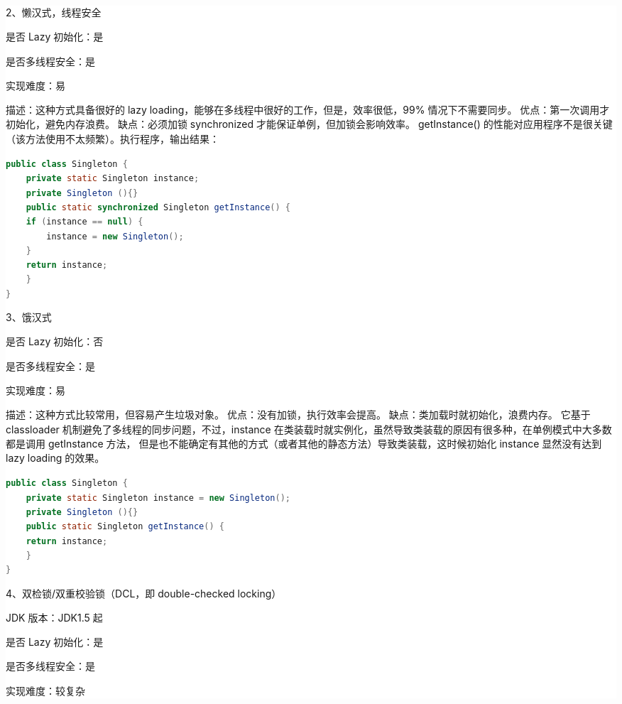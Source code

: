 ```java
```
2、懒汉式，线程安全

是否 Lazy 初始化：是

是否多线程安全：是

实现难度：易

描述：这种方式具备很好的 lazy loading，能够在多线程中很好的工作，但是，效率很低，99% 情况下不需要同步。
优点：第一次调用才初始化，避免内存浪费。
缺点：必须加锁 synchronized 才能保证单例，但加锁会影响效率。
getInstance() 的性能对应用程序不是很关键（该方法使用不太频繁）。执行程序，输出结果：
```java
public class Singleton {  
    private static Singleton instance;  
    private Singleton (){}  
    public static synchronized Singleton getInstance() {  
    if (instance == null) {  
        instance = new Singleton();  
    }  
    return instance;  
    }  
}
```
3、饿汉式

是否 Lazy 初始化：否

是否多线程安全：是

实现难度：易

描述：这种方式比较常用，但容易产生垃圾对象。
优点：没有加锁，执行效率会提高。
缺点：类加载时就初始化，浪费内存。
它基于 classloader 机制避免了多线程的同步问题，不过，instance 在类装载时就实例化，虽然导致类装载的原因有很多种，在单例模式中大多数都是调用 getInstance 方法， 但是也不能确定有其他的方式（或者其他的静态方法）导致类装载，这时候初始化 instance 显然没有达到 lazy loading 的效果。
```java
public class Singleton {  
    private static Singleton instance = new Singleton();  
    private Singleton (){}  
    public static Singleton getInstance() {  
    return instance;  
    }  
}
```
4、双检锁/双重校验锁（DCL，即 double-checked locking）

JDK 版本：JDK1.5 起

是否 Lazy 初始化：是

是否多线程安全：是

实现难度：较复杂
